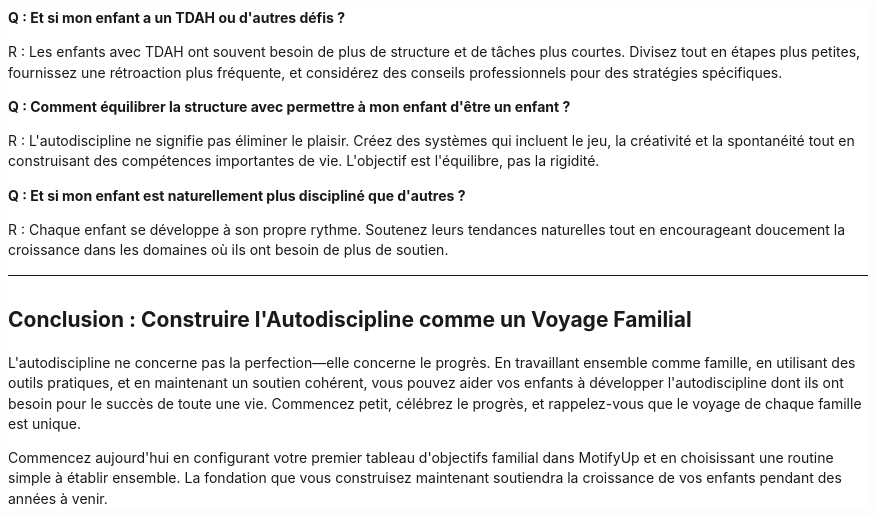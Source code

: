 **Q : Et si mon enfant a un TDAH ou d'autres défis ?**

R : Les enfants avec TDAH ont souvent besoin de plus de structure et de tâches plus courtes. Divisez tout en étapes plus petites, fournissez une rétroaction plus fréquente, et considérez des conseils professionnels pour des stratégies spécifiques.

**Q : Comment équilibrer la structure avec permettre à mon enfant d'être un enfant ?**

R : L'autodiscipline ne signifie pas éliminer le plaisir. Créez des systèmes qui incluent le jeu, la créativité et la spontanéité tout en construisant des compétences importantes de vie. L'objectif est l'équilibre, pas la rigidité.

**Q : Et si mon enfant est naturellement plus discipliné que d'autres ?**

R : Chaque enfant se développe à son propre rythme. Soutenez leurs tendances naturelles tout en encourageant doucement la croissance dans les domaines où ils ont besoin de plus de soutien.

---

## Conclusion : Construire l'Autodiscipline comme un Voyage Familial

L'autodiscipline ne concerne pas la perfection—elle concerne le progrès. En travaillant ensemble comme famille, en utilisant des outils pratiques, et en maintenant un soutien cohérent, vous pouvez aider vos enfants à développer l'autodiscipline dont ils ont besoin pour le succès de toute une vie. Commencez petit, célébrez le progrès, et rappelez-vous que le voyage de chaque famille est unique.

Commencez aujourd'hui en configurant votre premier tableau d'objectifs familial dans MotifyUp et en choisissant une routine simple à établir ensemble. La fondation que vous construisez maintenant soutiendra la croissance de vos enfants pendant des années à venir.
